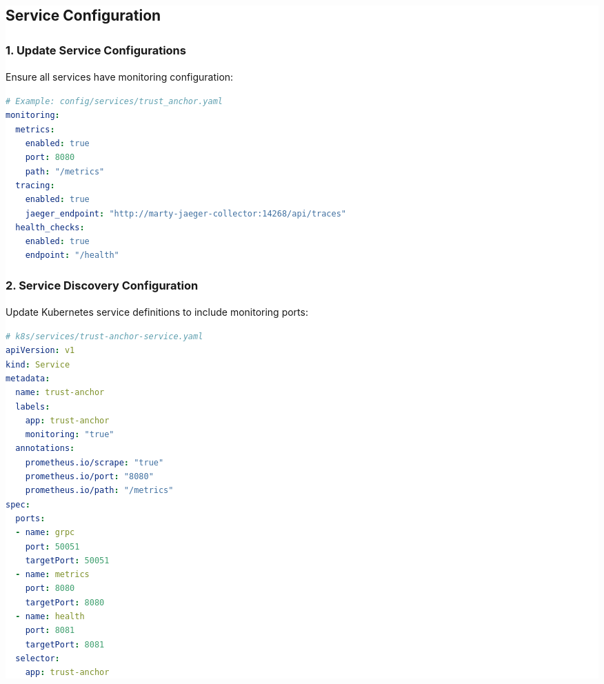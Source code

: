 ## Service Configuration

### 1. Update Service Configurations

Ensure all services have monitoring configuration:

```yaml
# Example: config/services/trust_anchor.yaml
monitoring:
  metrics:
    enabled: true
    port: 8080
    path: "/metrics"
  tracing:
    enabled: true
    jaeger_endpoint: "http://marty-jaeger-collector:14268/api/traces"
  health_checks:
    enabled: true
    endpoint: "/health"
```

### 2. Service Discovery Configuration

Update Kubernetes service definitions to include monitoring ports:

```yaml
# k8s/services/trust-anchor-service.yaml
apiVersion: v1
kind: Service
metadata:
  name: trust-anchor
  labels:
    app: trust-anchor
    monitoring: "true"
  annotations:
    prometheus.io/scrape: "true"
    prometheus.io/port: "8080"
    prometheus.io/path: "/metrics"
spec:
  ports:
  - name: grpc
    port: 50051
    targetPort: 50051
  - name: metrics
    port: 8080
    targetPort: 8080
  - name: health
    port: 8081
    targetPort: 8081
  selector:
    app: trust-anchor
```
